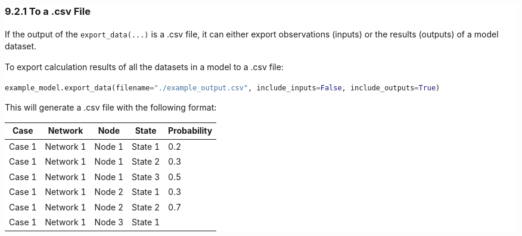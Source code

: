 ### 9.2.1 To a .csv File

If the output of the `export_data(...)` is a .csv file, it can either export observations (inputs) or the results (outputs) of a model dataset.

To export calculation results of all the datasets in a model to a .csv file:

```python
example_model.export_data(filename="./example_output.csv", include_inputs=False, include_outputs=True)
```

This will generate a .csv file with the following format:

<table>
<thead>
  <tr>
    <th>Case</th>
    <th>Network</th>
    <th>Node</th>
    <th>State</th>
    <th>Probability</th>
  </tr>
</thead>
<tbody>
  <tr>
    <td>Case 1</td>
    <td>Network 1</td>
    <td>Node 1</td>
    <td>State 1</td>
    <td>0.2</td>
  </tr>
  <tr>
    <td>Case 1</td>
    <td>Network 1</td>
    <td>Node 1</td>
    <td>State 2</td>
    <td>0.3</td>
  </tr>
  <tr>
    <td>Case 1</td>
    <td>Network 1</td>
    <td>Node 1</td>
    <td>State 3</td>
    <td>0.5</td>
  </tr>
  <tr>
    <td>Case 1</td>
    <td>Network 1</td>
    <td>Node 2</td>
    <td>State 1</td>
    <td>0.3</td>
  </tr>
  <tr>
    <td>Case 1</td>
    <td>Network 1</td>
    <td>Node 2</td>
    <td>State 2</td>
    <td>0.7</td>
  </tr>
  <tr>
    <td>Case 1</td>
    <td>Network 1</td>
    <td>Node 3</td>
    <td>State 1</td>